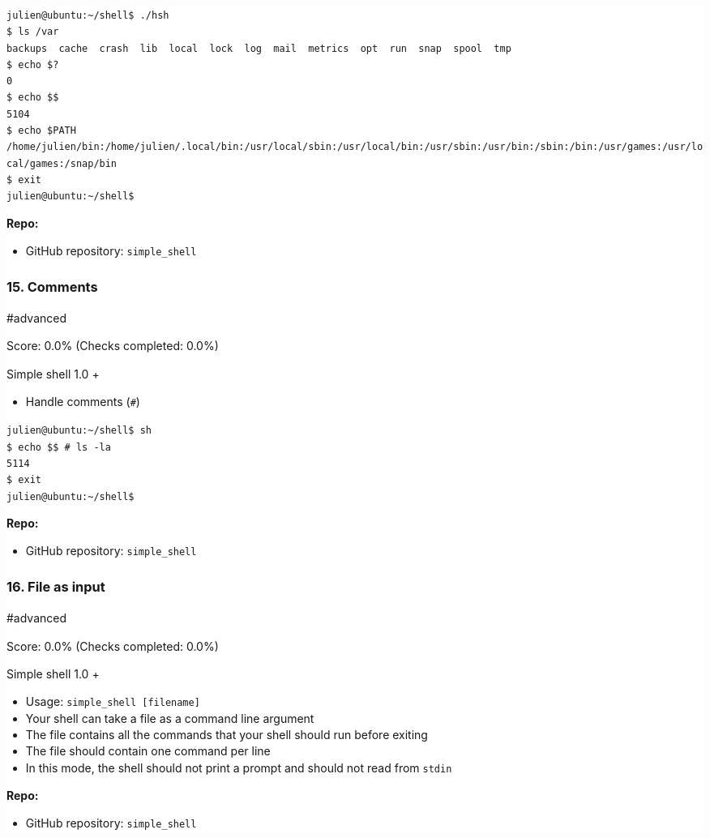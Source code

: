 ```
julien@ubuntu:~/shell$ ./hsh
$ ls /var
backups  cache  crash  lib  local  lock  log  mail  metrics  opt  run  snap  spool  tmp
$ echo $?
0
$ echo $$
5104
$ echo $PATH
/home/julien/bin:/home/julien/.local/bin:/usr/local/sbin:/usr/local/bin:/usr/sbin:/usr/bin:/sbin:/bin:/usr/games:/usr/local/games:/snap/bin
$ exit 
julien@ubuntu:~/shell$ 
```

**Repo:**

-   GitHub repository: `simple_shell`

### 15. Comments

#advanced

Score: 0.0% (Checks completed: 0.0%)

Simple shell 1.0 +

-   Handle comments (`#`)

```
julien@ubuntu:~/shell$ sh
$ echo $$ # ls -la
5114
$ exit
julien@ubuntu:~/shell$ 
```

**Repo:**

-   GitHub repository: `simple_shell`

### 16. File as input

#advanced

Score: 0.0% (Checks completed: 0.0%)

Simple shell 1.0 +

-   Usage: `simple_shell [filename]`
-   Your shell can take a file as a command line argument
-   The file contains all the commands that your shell should run before exiting
-   The file should contain one command per line
-   In this mode, the shell should not print a prompt and should not read from `stdin`

**Repo:**

-   GitHub repository: `simple_shell`
